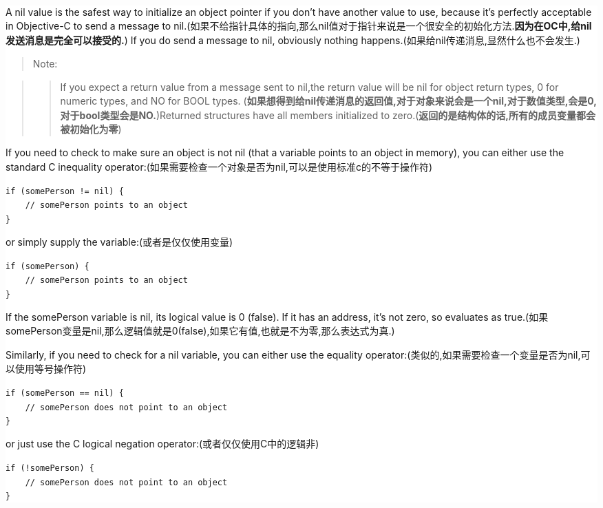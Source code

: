 A nil value is the safest way to initialize an object pointer if you don’t have another value to use, because it’s perfectly acceptable in Objective-C to send a message to nil.(如果不给指针具体的指向,那么nil值对于指针来说是一个很安全的初始化方法.**因为在OC中,给nil发送消息是完全可以接受的.**) If you do send a message to nil, obviously nothing happens.(如果给nil传递消息,显然什么也不会发生.)



> Note:

>>  If you expect a return value from a message sent to nil,the return value will be nil for object return types, 0 for numeric types, and NO for BOOL types. (**如果想得到给nil传递消息的返回值,对于对象来说会是一个nil,对于数值类型,会是0,对于bool类型会是NO.**)Returned structures have all members initialized to zero.(**返回的是结构体的话,所有的成员变量都会被初始化为零**)


If you need to check to make sure an object is not nil (that a variable points to an object in memory), you can either use the standard C inequality operator:(如果需要检查一个对象是否为nil,可以是使用标准c的不等于操作符)

```
if (somePerson != nil) {
    // somePerson points to an object
}
```

or simply supply the variable:(或者是仅仅使用变量)

```
if (somePerson) {
    // somePerson points to an object
}
```

If the somePerson variable is nil, its logical value is 0 (false). If it has an address, it’s not zero, so evaluates as true.(如果somePerson变量是nil,那么逻辑值就是0(false),如果它有值,也就是不为零,那么表达式为真.)



Similarly, if you need to check for a nil variable, you can either use the equality operator:(类似的,如果需要检查一个变量是否为nil,可以使用等号操作符)

```
if (somePerson == nil) {
    // somePerson does not point to an object
}
```

or just use the C logical negation operator:(或者仅仅使用C中的逻辑非)

```
if (!somePerson) {
    // somePerson does not point to an object
}
```


